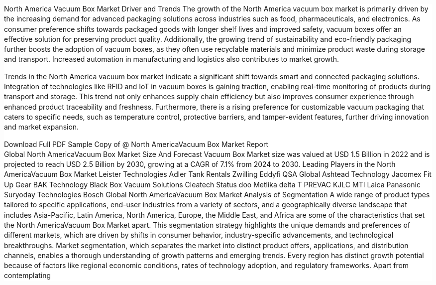 North America Vacuum Box Market Driver and Trends
The growth of the North America vacuum box market is primarily driven by the increasing demand for advanced packaging solutions across industries such as food, pharmaceuticals, and electronics. As consumer preference shifts towards packaged goods with longer shelf lives and improved safety, vacuum boxes offer an effective solution for preserving product quality. Additionally, the growing trend of sustainability and eco-friendly packaging further boosts the adoption of vacuum boxes, as they often use recyclable materials and minimize product waste during storage and transport. Increased automation in manufacturing and logistics also contributes to market growth.

Trends in the North America vacuum box market indicate a significant shift towards smart and connected packaging solutions. Integration of technologies like RFID and IoT in vacuum boxes is gaining traction, enabling real-time monitoring of products during transport and storage. This trend not only enhances supply chain efficiency but also improves consumer experience through enhanced product traceability and freshness. Furthermore, there is a rising preference for customizable vacuum packaging that caters to specific needs, such as temperature control, protective barriers, and tamper-evident features, further driving innovation and market expansion.

Download Full PDF Sample Copy of @ North AmericaVacuum Box Market Report  
Global North AmericaVacuum Box Market Size And Forecast
Vacuum Box Market size was valued at USD 1.5 Billion in 2022 and is projected to reach USD 2.5 Billion by 2030, growing at a CAGR of 7.1% from 2024 to 2030.
Leading Players in the North AmericaVacuum Box Market
Leister Technologies
Adler Tank Rentals
Zwilling
Eddyfi
QSA Global
Ashtead Technology
Jacomex
Fit Up Gear
BAK Technology
Black Box Vacuum Solutions
Cleatech
Status doo Metlika
delta T
PREVAC
KJLC
MTI
Laica
Panasonic
Suryoday Technologies
Bosch
Global North AmericaVacuum Box Market Analysis of Segmentation
A wide range of product types tailored to specific applications, end-user industries from a variety of sectors, and a geographically diverse landscape that includes Asia-Pacific, Latin America, North America, Europe, the Middle East, and Africa are some of the characteristics that set the North AmericaVacuum Box Market apart. This segmentation strategy highlights the unique demands and preferences of different markets, which are driven by shifts in consumer behavior, industry-specific advancements, and technological breakthroughs. Market segmentation, which separates the market into distinct product offers, applications, and distribution channels, enables a thorough understanding of growth patterns and emerging trends. Every region has distinct growth potential because of factors like regional economic conditions, rates of technology adoption, and regulatory frameworks. Apart from contemplating
